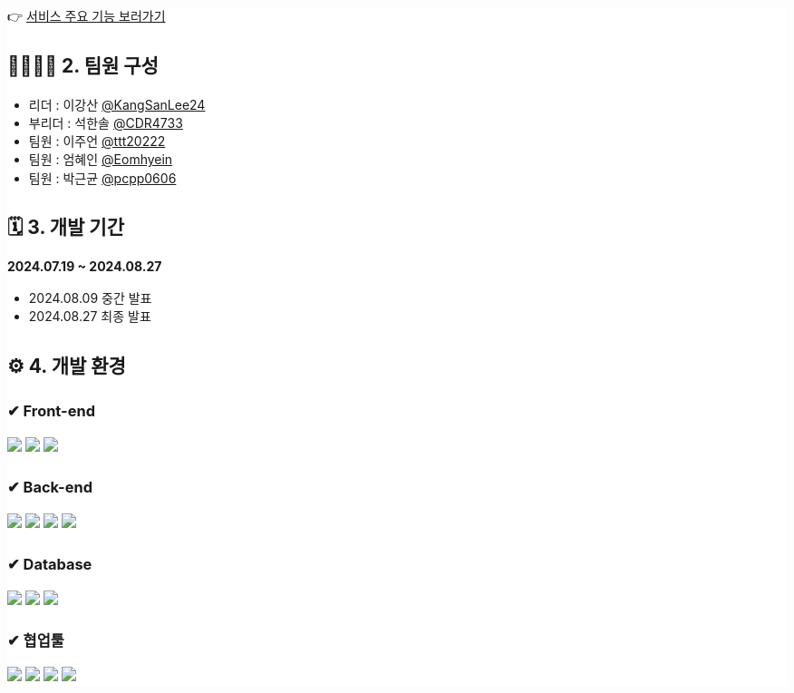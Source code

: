 👉 [서비스 주요 기능 보러가기](https://teamsparta.notion.site/77371eacf273486eb64a63264d11583d)

## 👨‍👩‍👧‍👦 2. 팀원 구성

- 리더 : 이강산 [@KangSanLee24](https://github.com/KangSanLee24)
- 부리더 : 석한솔 [@CDR4733](https://github.com/CDR4733)
- 팀원 : 이주언 [@ttt20222](https://github.com/ttt20222)
- 팀원 : 엄혜인 [@Eomhyein](https://github.com/Eomhyein)
- 팀원 : 박근균 [@pcpp0606](https://github.com/pcpp0606)

## 🗓️ 3. 개발 기간

**2024.07.19 ~ 2024.08.27**
- 2024.08.09 중간 발표
- 2024.08.27 최종 발표


## ⚙ 4. 개발 환경

<h3 tabindex="-1" dir="auto">
✔</g-emoji> Front-end</h3>
<div dir="auto">
<img src="https://img.shields.io/badge/HTML5-E34F26?style=for-the-badge&logo=HTML5&logoColor=white">
<img src="https://img.shields.io/badge/CSS3-1572B6?style=for-the-badge&logo=CSS3&logoColor=white">
<img src="https://img.shields.io/badge/JavaScript-F7DF1E?style=for-the-badge&logo=JavaScript&logoColor=white">
</div>
<h3 tabindex="-1" dir="auto">
✔</g-emoji> Back-end</h3>
<div dir="auto">
<img src="https://img.shields.io/badge/Node.js-339933?style=for-the-badge&logo=Node.js&logoColor=white">
<img src="https://img.shields.io/badge/NestJS-E0234E?style=for-the-badge&logo=NestJS&logoColor=white">
<img src="https://img.shields.io/badge/Typeorm-262627?style=for-the-badge&logo=Typeorm&logoColor=white">
<img src="https://img.shields.io/badge/TypeScript-3178C6?style=for-the-badge&logo=TypeScript&logoColor=white">
<h3 tabindex="-1" dir="auto">
✔</g-emoji> Database</h3>
<div dir="auto">
<img src="https://img.shields.io/badge/MySQL-4479A1?style=for-the-badge&logo=MySQL&logoColor=white">
<img src="https://img.shields.io/badge/Amazon RDS-527FFF?style=for-the-badge&logo=Amazon RDS&logoColor=white">
<img src="https://img.shields.io/badge/Redis-DC382D?style=for-the-badge&logo=Redis&logoColor=white">
</div>
<h3 tabindex="-1" dir="auto">
✔</g-emoji> 협업툴</h3>
<div dir="auto">
<img src="https://img.shields.io/badge/Git-F05032?style=for-the-badge&logo=Git&logoColor=white">
<img src="https://img.shields.io/badge/GitHub-181717?style=for-the-badge&logo=GitHub&logoColor=white">
<img src="https://img.shields.io/badge/Slack-4A154B?style=for-the-badge&logo=Slack&logoColor=white">
<img src="https://img.shields.io/badge/Notion-000000?style=for-the-badge&logo=Notion&logoColor=white">
</div>
